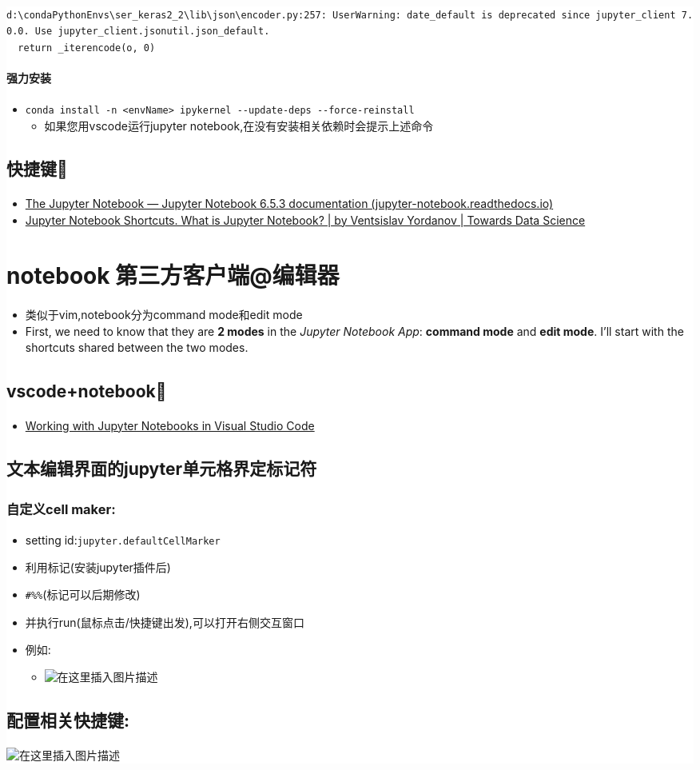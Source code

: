   ```
  d:\condaPythonEnvs\ser_keras2_2\lib\json\encoder.py:257: UserWarning: date_default is deprecated since jupyter_client 7.0.0. Use jupyter_client.jsonutil.json_default.
    return _iterencode(o, 0)
  ```

  

#### 强力安装

- `conda install -n <envName> ipykernel --update-deps --force-reinstall`
  - 如果您用vscode运行jupyter notebook,在没有安装相关依赖时会提示上述命令

## 快捷键🎈

- [The Jupyter Notebook — Jupyter Notebook 6.5.3 documentation (jupyter-notebook.readthedocs.io)](https://jupyter-notebook.readthedocs.io/en/stable/notebook.html#keyboard-shortcuts)
- [Jupyter Notebook Shortcuts. What is Jupyter Notebook? | by Ventsislav Yordanov | Towards Data Science](https://towardsdatascience.com/jypyter-notebook-shortcuts-bf0101a98330)

# notebook 第三方客户端@编辑器

- 类似于vim,notebook分为command mode和edit mode
- First, we need to know that they are **2 modes** in the *Jupyter Notebook App*: **command mode** and **edit mode**. I’ll start with the shortcuts shared between the two modes.

## vscode+notebook🎈

- [Working with Jupyter Notebooks in Visual Studio Code](https://code.visualstudio.com/docs/datascience/jupyter-notebooks)

##  文本编辑界面的jupyter单元格界定标记符

### 自定义cell maker:

- setting id:`jupyter.defaultCellMarker`

- 利用标记(安装jupyter插件后)

- `#%%`(标记可以后期修改)

- 并执行run(鼠标点击/快捷键出发),可以打开右侧交互窗口

- 例如:
  - ![在这里插入图片描述](https://img-blog.csdnimg.cn/20210626195522747.png?x-oss-process=image/watermark,type_ZmFuZ3poZW5naGVpdGk,shadow_10,text_aHR0cHM6Ly9ibG9nLmNzZG4ubmV0L3h1Y2hhb3hpbjEzNzU=,size_16,color_FFFFFF,t_70)
  
  



##  配置相关快捷键:

![在这里插入图片描述](https://img-blog.csdnimg.cn/20210626195722466.png)
